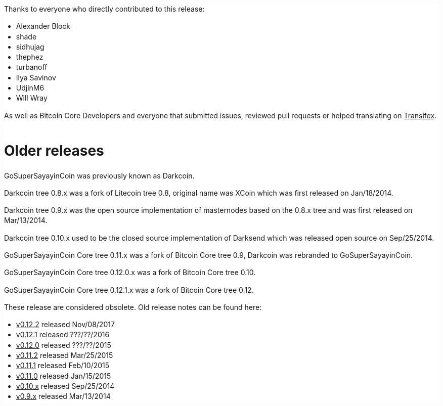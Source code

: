 Thanks to everyone who directly contributed to this release:

- Alexander Block
- shade
- sidhujag
- thephez
- turbanoff
- Ilya Savinov
- UdjinM6
- Will Wray

As well as Bitcoin Core Developers and everyone that submitted issues,
reviewed pull requests or helped translating on
[Transifex](https://www.transifex.com/projects/p/GoSuperSayayinCoin/).


Older releases
==============

GoSuperSayayinCoin was previously known as Darkcoin.

Darkcoin tree 0.8.x was a fork of Litecoin tree 0.8, original name was XCoin
which was first released on Jan/18/2014.

Darkcoin tree 0.9.x was the open source implementation of masternodes based on
the 0.8.x tree and was first released on Mar/13/2014.

Darkcoin tree 0.10.x used to be the closed source implementation of Darksend
which was released open source on Sep/25/2014.

GoSuperSayayinCoin Core tree 0.11.x was a fork of Bitcoin Core tree 0.9,
Darkcoin was rebranded to GoSuperSayayinCoin.

GoSuperSayayinCoin Core tree 0.12.0.x was a fork of Bitcoin Core tree 0.10.

GoSuperSayayinCoin Core tree 0.12.1.x was a fork of Bitcoin Core tree 0.12.

These release are considered obsolete. Old release notes can be found here:

- [v0.12.2](release-notes/GoSuperSayayinCoin/release-notes-0.12.2.md) released Nov/08/2017
- [v0.12.1](release-notes/GoSuperSayayinCoin/release-notes-0.12.1.md) released ???/??/2016
- [v0.12.0](release-notes/GoSuperSayayinCoin/release-notes-0.12.0.md) released ???/??/2015
- [v0.11.2](release-notes/GoSuperSayayinCoin/release-notes-0.11.2.md) released Mar/25/2015
- [v0.11.1](release-notes/GoSuperSayayinCoin/release-notes-0.11.1.md) released Feb/10/2015
- [v0.11.0](release-notes/GoSuperSayayinCoin/release-notes-0.11.0.md) released Jan/15/2015
- [v0.10.x](release-notes/GoSuperSayayinCoin/release-notes-0.10.0.md) released Sep/25/2014
- [v0.9.x](release-notes/GoSuperSayayinCoin/release-notes-0.9.0.md) released Mar/13/2014

